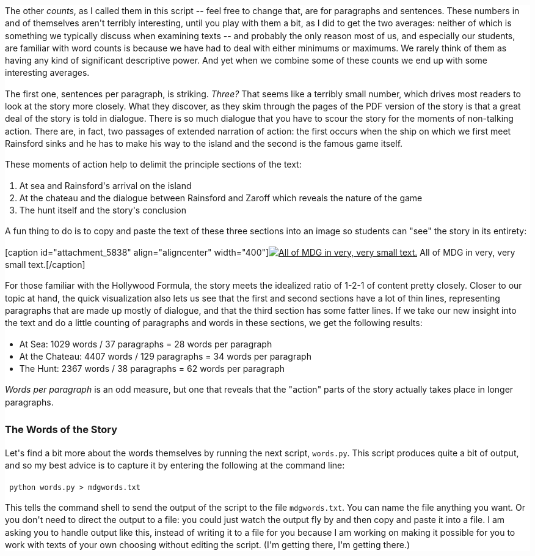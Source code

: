 The other *counts*, as I called them in this script -- feel free to change that, are for paragraphs and sentences. These numbers in and of themselves aren't terribly interesting, until you play with them a bit, as I did to get the two averages: neither of which is something we typically discuss when examining texts -- and probably the only reason most of us, and especially our students, are familiar with word counts is because we have had to deal with either minimums or maximums. We rarely think of them as having any kind of significant descriptive power. And yet when we combine some of these counts we end up with some interesting averages. 

The first one, sentences per paragraph, is striking. *Three?* That seems like a terribly small number, which drives most readers to look at the story more closely. What they discover, as they skim through the pages of the PDF version of the story is that a great deal of the story is told in dialogue. There is so much dialogue that you have to scour the story for the moments of non-talking action. There are, in fact, two passages of extended narration of action: the first occurs when the ship on which we first meet Rainsford sinks and he has to make his way to the island and the second is the famous game itself.

These moments of action help to delimit the principle sections of the text: 

1. At sea and Rainsford's arrival on the island
2. At the chateau and the dialogue between Rainsford and Zaroff which reveals the nature of the game
3. The hunt itself and the story's conclusion
 
A fun thing to do is to copy and paste the text of these three sections into an image so students can "see" the story in its entirety:

[caption id="attachment_5838" align="aligncenter" width="400"]<a href="http://media.johnlaudun.org/wordpress/media/2013/02/Screen-Shot-2013-02-22-at-17.52.50.png"><img src="http://media.johnlaudun.org/wordpress/media/2013/02/Screen-Shot-2013-02-22-at-17.52.50-400x310.png" alt="All of MDG in very, very small text." width="400" height="310" class="size-medium wp-image-5838" /></a> 
All of MDG in very, very small text.[/caption]
 
For those familiar with the Hollywood Formula, the story meets the idealized ratio of 1-2-1 of content pretty closely. Closer to our topic at hand, the quick visualization also lets us see that the first and second sections have a lot of thin lines, representing paragraphs that are made up mostly of dialogue, and that the third section has some fatter lines. If we take our new insight into the text and do a little counting of paragraphs and words in these sections, we get the following results:

* At Sea: 1029 words / 37 paragraphs = 28 words per paragraph
* At the Chateau: 4407 words / 129 paragraphs = 34 words per paragraph
* The Hunt: 2367 words / 38 paragraphs = 62 words per paragraph
  
*Words per paragraph* is an odd measure, but one that reveals that the "action" parts of the story actually takes place in longer paragraphs. 

 
### The Words of the Story ###

Let's find a bit more about the words themselves by running the next script, `words.py`. This script produces quite a bit of output, and so my best advice is to capture it by entering the following at the command line:
 
     python words.py > mdgwords.txt

This tells the command shell to send the output of the script to the file `mdgwords.txt`. You can name the file anything you want. Or you don't need to direct the output to a file: you could just watch the output fly by and then copy and paste it into a file. I am asking you to handle output like this, instead of writing it to a file for you because I am working on making it possible for you to work with texts of your own choosing without editing the script. (I'm getting there, I'm getting there.)


[text mining]: http://en.wikipedia.org/wiki/Text_mining
[upst]: https://github.com/johnlaudun/upst
[posted instructions]: http://johnlaudun.org/20120131-nltk-on-mac-os-x/
[Askville Answer]: http://askville.amazon.com/Word-count-long-novella-matter-short-story/AnswerViewer.do?requestId=6153729